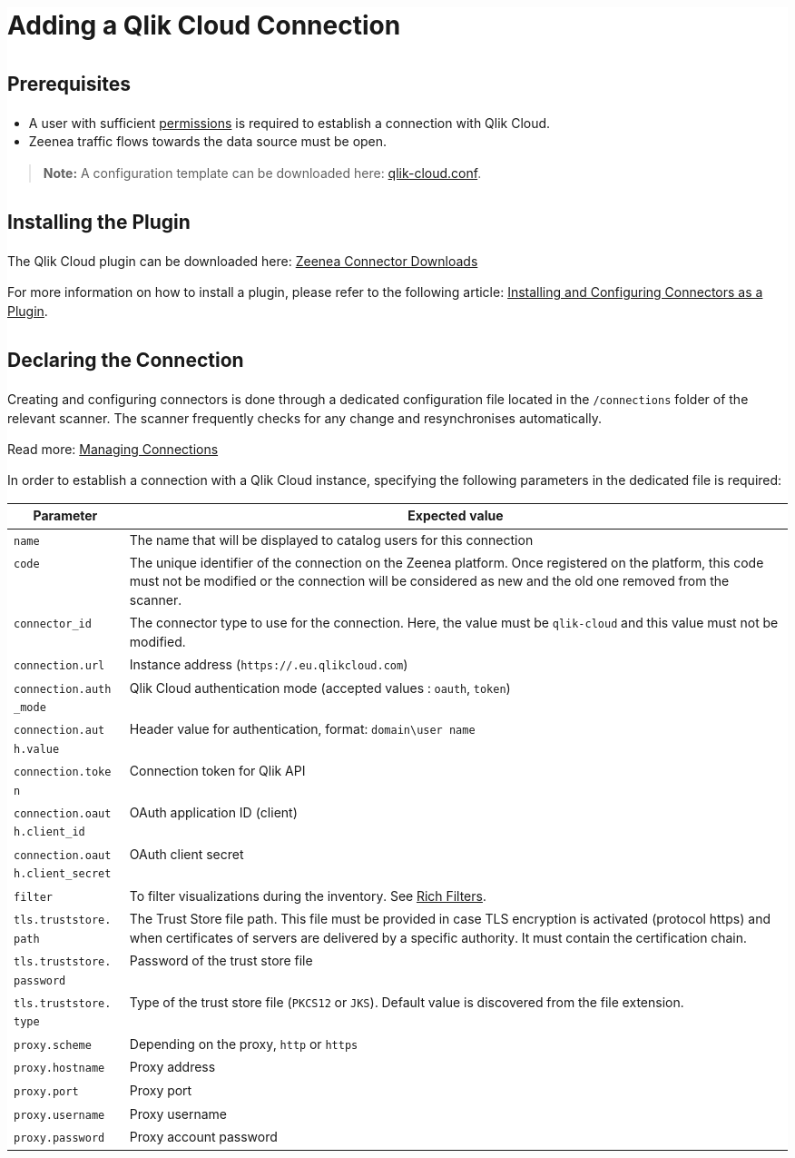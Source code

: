 # Adding a Qlik Cloud Connection

## Prerequisites

* A user with sufficient [permissions](#user-permissions) is required to establish a connection with Qlik Cloud.
* Zeenea traffic flows towards the data source must be open. 

> **Note:** A configuration template can be downloaded here: [qlik-cloud.conf](https://actian.file.force.com/sfc/dist/version/download/?oid=00D300000001XnW&ids=068Nu00000GUd4N&d=%2Fa%2FNu000002lfbF%2F80tPNxbjIFWMcAlfEIBTkgJc5fS1urKbkL58rrMvRV0&asPdf=false).

## Installing the Plugin

The Qlik Cloud plugin can be downloaded here: [Zeenea Connector Downloads](./zeenea-connectors-list.md)

For more information on how to install a plugin, please refer to the following article: [Installing and Configuring Connectors as a Plugin](./zeenea-connectors-install-as-plugin.md).

## Declaring the Connection

Creating and configuring connectors is done through a dedicated configuration file located in the `/connections` folder of the relevant scanner. The scanner frequently checks for any change and resynchronises automatically.

Read more: [Managing Connections](../Zeenea_Administration/zeenea-managing-connections.md)

In order to establish a connection with a Qlik Cloud instance, specifying the following parameters in the dedicated file is required:

| Parameter | Expected value |
|---|---|
| `name` | The name that will be displayed to catalog users for this connection |
| `code` | The unique identifier of the connection on the Zeenea platform. Once registered on the platform, this code must not be modified or the connection will be considered as new and the old one removed from the scanner. |
| `connector_id` | The connector type to use for the connection. Here, the value must be `qlik-cloud` and this value must not be modified. |
| `connection.url` | Instance address (`https://.eu.qlikcloud.com`) |
| `connection.auth_mode` | Qlik Cloud authentication mode (accepted values : `oauth`, `token`) |
| `connection.auth.value` | Header value for authentication, format: `domain\user name` |
| `connection.token` | Connection token for Qlik API |
| `connection.oauth.client_id` | OAuth application ID (client) |
| `connection.oauth.client_secret` | OAuth client secret |
| `filter` | To filter visualizations during the inventory. See [Rich Filters](#rich-filters). |
| `tls.truststore.path` | The Trust Store file path. This file must be provided in case TLS encryption is activated (protocol https) and when certificates of servers are delivered by a specific authority. It must contain the certification chain. |
| `tls.truststore.password` | Password of the trust store file |
| `tls.truststore.type` | Type of the trust store file (`PKCS12` or `JKS`). Default value is discovered from the file extension. |
| `proxy.scheme` | Depending on the proxy, `http` or `https` |
| `proxy.hostname` | Proxy address |
| `proxy.port` | Proxy port |
| `proxy.username` | Proxy username |
| `proxy.password` | Proxy account password |